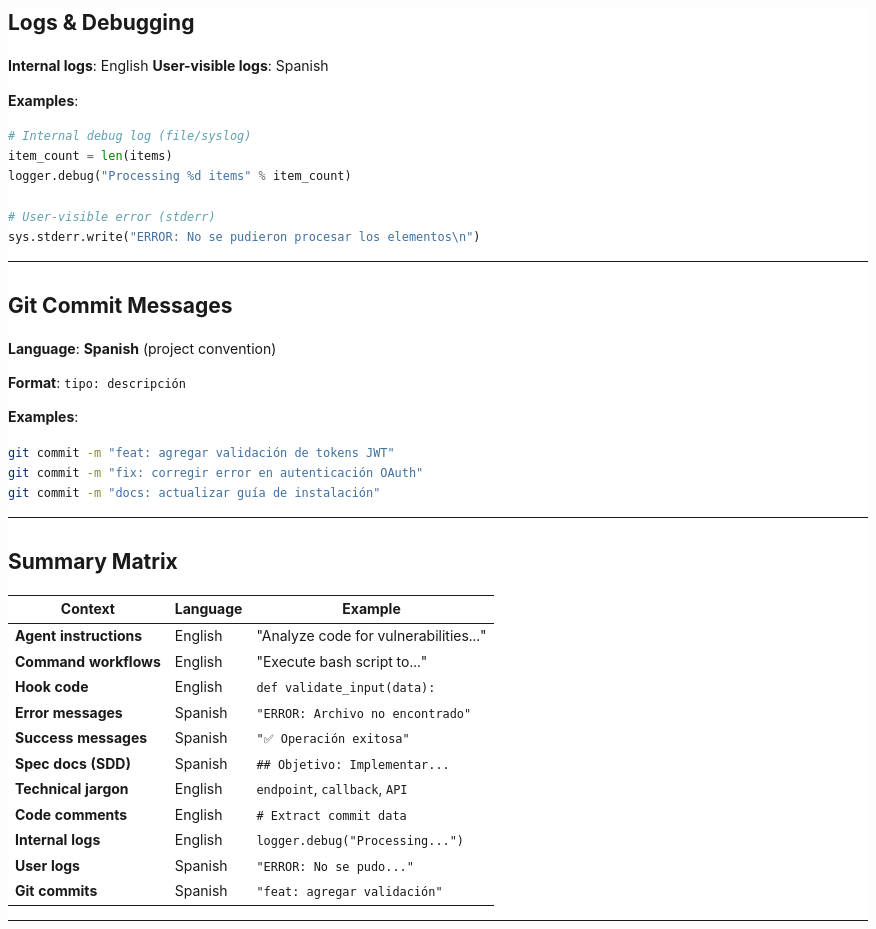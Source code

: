 
## Logs & Debugging

**Internal logs**: English
**User-visible logs**: Spanish

**Examples**:

```python
# Internal debug log (file/syslog)
item_count = len(items)
logger.debug("Processing %d items" % item_count)

# User-visible error (stderr)
sys.stderr.write("ERROR: No se pudieron procesar los elementos\n")
```

---

## Git Commit Messages

**Language**: **Spanish** (project convention)

**Format**: `tipo: descripción`

**Examples**:

```bash
git commit -m "feat: agregar validación de tokens JWT"
git commit -m "fix: corregir error en autenticación OAuth"
git commit -m "docs: actualizar guía de instalación"
```

---

## Summary Matrix

| Context                | Language | Example                               |
| ---------------------- | -------- | ------------------------------------- |
| **Agent instructions** | English  | "Analyze code for vulnerabilities..." |
| **Command workflows**  | English  | "Execute bash script to..."           |
| **Hook code**          | English  | `def validate_input(data):`           |
| **Error messages**     | Spanish  | `"ERROR: Archivo no encontrado"`      |
| **Success messages**   | Spanish  | `"✅ Operación exitosa"`              |
| **Spec docs (SDD)**    | Spanish  | `## Objetivo: Implementar...`         |
| **Technical jargon**   | English  | `endpoint`, `callback`, `API`         |
| **Code comments**      | English  | `# Extract commit data`               |
| **Internal logs**      | English  | `logger.debug("Processing...")`       |
| **User logs**          | Spanish  | `"ERROR: No se pudo..."`              |
| **Git commits**        | Spanish  | `"feat: agregar validación"`          |

---